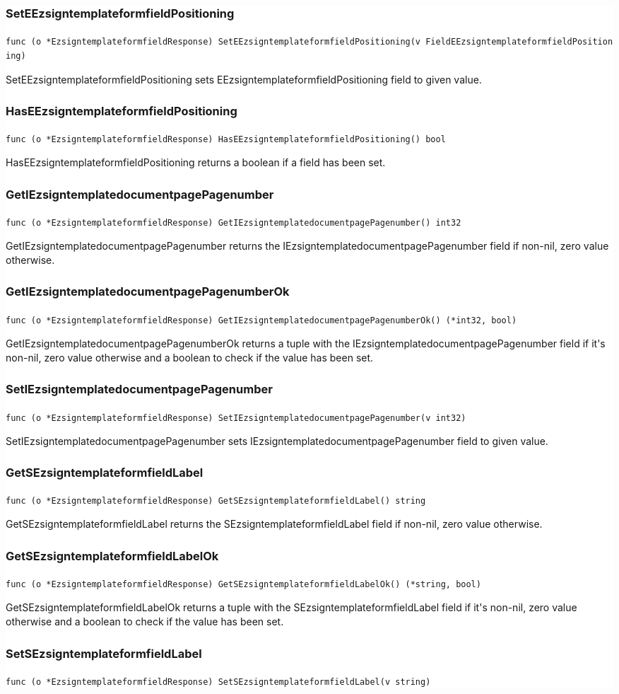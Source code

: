 ### SetEEzsigntemplateformfieldPositioning

`func (o *EzsigntemplateformfieldResponse) SetEEzsigntemplateformfieldPositioning(v FieldEEzsigntemplateformfieldPositioning)`

SetEEzsigntemplateformfieldPositioning sets EEzsigntemplateformfieldPositioning field to given value.

### HasEEzsigntemplateformfieldPositioning

`func (o *EzsigntemplateformfieldResponse) HasEEzsigntemplateformfieldPositioning() bool`

HasEEzsigntemplateformfieldPositioning returns a boolean if a field has been set.

### GetIEzsigntemplatedocumentpagePagenumber

`func (o *EzsigntemplateformfieldResponse) GetIEzsigntemplatedocumentpagePagenumber() int32`

GetIEzsigntemplatedocumentpagePagenumber returns the IEzsigntemplatedocumentpagePagenumber field if non-nil, zero value otherwise.

### GetIEzsigntemplatedocumentpagePagenumberOk

`func (o *EzsigntemplateformfieldResponse) GetIEzsigntemplatedocumentpagePagenumberOk() (*int32, bool)`

GetIEzsigntemplatedocumentpagePagenumberOk returns a tuple with the IEzsigntemplatedocumentpagePagenumber field if it's non-nil, zero value otherwise
and a boolean to check if the value has been set.

### SetIEzsigntemplatedocumentpagePagenumber

`func (o *EzsigntemplateformfieldResponse) SetIEzsigntemplatedocumentpagePagenumber(v int32)`

SetIEzsigntemplatedocumentpagePagenumber sets IEzsigntemplatedocumentpagePagenumber field to given value.


### GetSEzsigntemplateformfieldLabel

`func (o *EzsigntemplateformfieldResponse) GetSEzsigntemplateformfieldLabel() string`

GetSEzsigntemplateformfieldLabel returns the SEzsigntemplateformfieldLabel field if non-nil, zero value otherwise.

### GetSEzsigntemplateformfieldLabelOk

`func (o *EzsigntemplateformfieldResponse) GetSEzsigntemplateformfieldLabelOk() (*string, bool)`

GetSEzsigntemplateformfieldLabelOk returns a tuple with the SEzsigntemplateformfieldLabel field if it's non-nil, zero value otherwise
and a boolean to check if the value has been set.

### SetSEzsigntemplateformfieldLabel

`func (o *EzsigntemplateformfieldResponse) SetSEzsigntemplateformfieldLabel(v string)`
